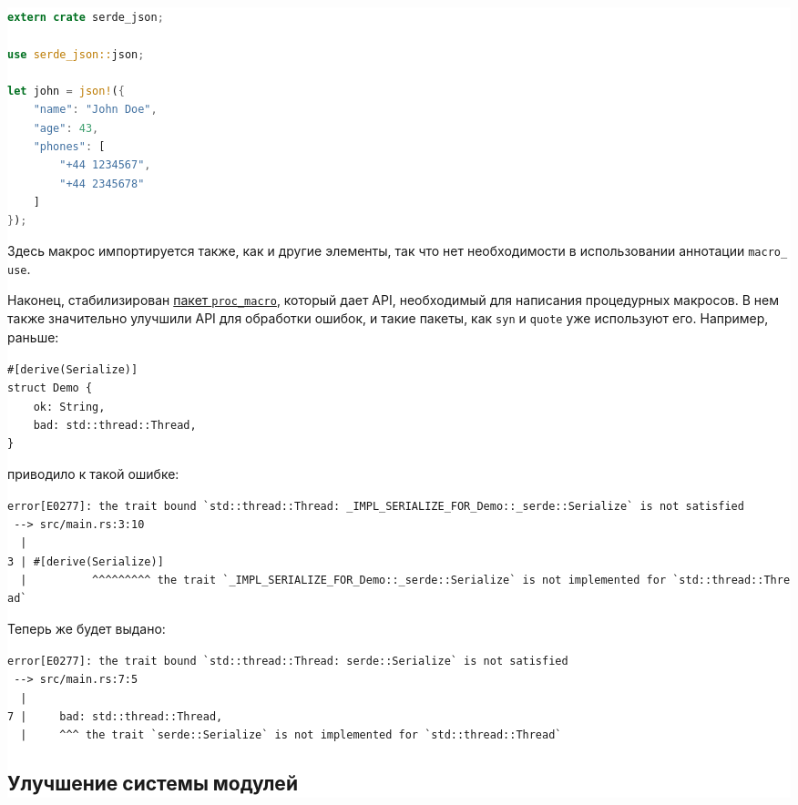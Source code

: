 ```rust
extern crate serde_json;

use serde_json::json;

let john = json!({
    "name": "John Doe",
    "age": 43,
    "phones": [
        "+44 1234567",
        "+44 2345678"
    ]
});
```

Здесь макрос импортируется также, как и другие элементы, так что нет
необходимости в использовании аннотации `macro_use`.

[externmacro]: https://github.com/rust-lang/rust/pull/50911/
[Rust 1.15]: https://blog.rust-lang.org/2017/02/02/Rust-1.15.html

Наконец, стабилизирован [пакет `proc_macro`](https://doc.rust-lang.org/stable/proc_macro/),
который дает API, необходимый для написания процедурных макросов. В нем также значительно
улучшили API для обработки ошибок, и такие пакеты, как `syn` и `quote` уже используют его.
Например, раньше:

```rust,ignore
#[derive(Serialize)]
struct Demo {
    ok: String,
    bad: std::thread::Thread,
}
```

приводило к такой ошибке:

```text
error[E0277]: the trait bound `std::thread::Thread: _IMPL_SERIALIZE_FOR_Demo::_serde::Serialize` is not satisfied
 --> src/main.rs:3:10
  |
3 | #[derive(Serialize)]
  |          ^^^^^^^^^ the trait `_IMPL_SERIALIZE_FOR_Demo::_serde::Serialize` is not implemented for `std::thread::Thread`
```

Теперь же будет выдано:

```text
error[E0277]: the trait bound `std::thread::Thread: serde::Serialize` is not satisfied
 --> src/main.rs:7:5
  |
7 |     bad: std::thread::Thread,
  |     ^^^ the trait `serde::Serialize` is not implemented for `std::thread::Thread`
```

## Улучшение системы модулей


[install]: https://www.rust-lang.org/install.html
[notes]: https://github.com/rust-lang/rust/blob/master/RELEASES.md#version-1300-2018-10-25
[nocoloncolon]: https://github.com/rust-lang/rust/pull/54404/
[usecrate]: https://github.com/rust-lang/rust/pull/54404/
[rawidents]: https://github.com/rust-lang/rust/pull/53236/
[panichandler]: https://github.com/rust-lang/rust/pull/51366/
[viskeyword]: https://github.com/rust-lang/rust/pull/53370/